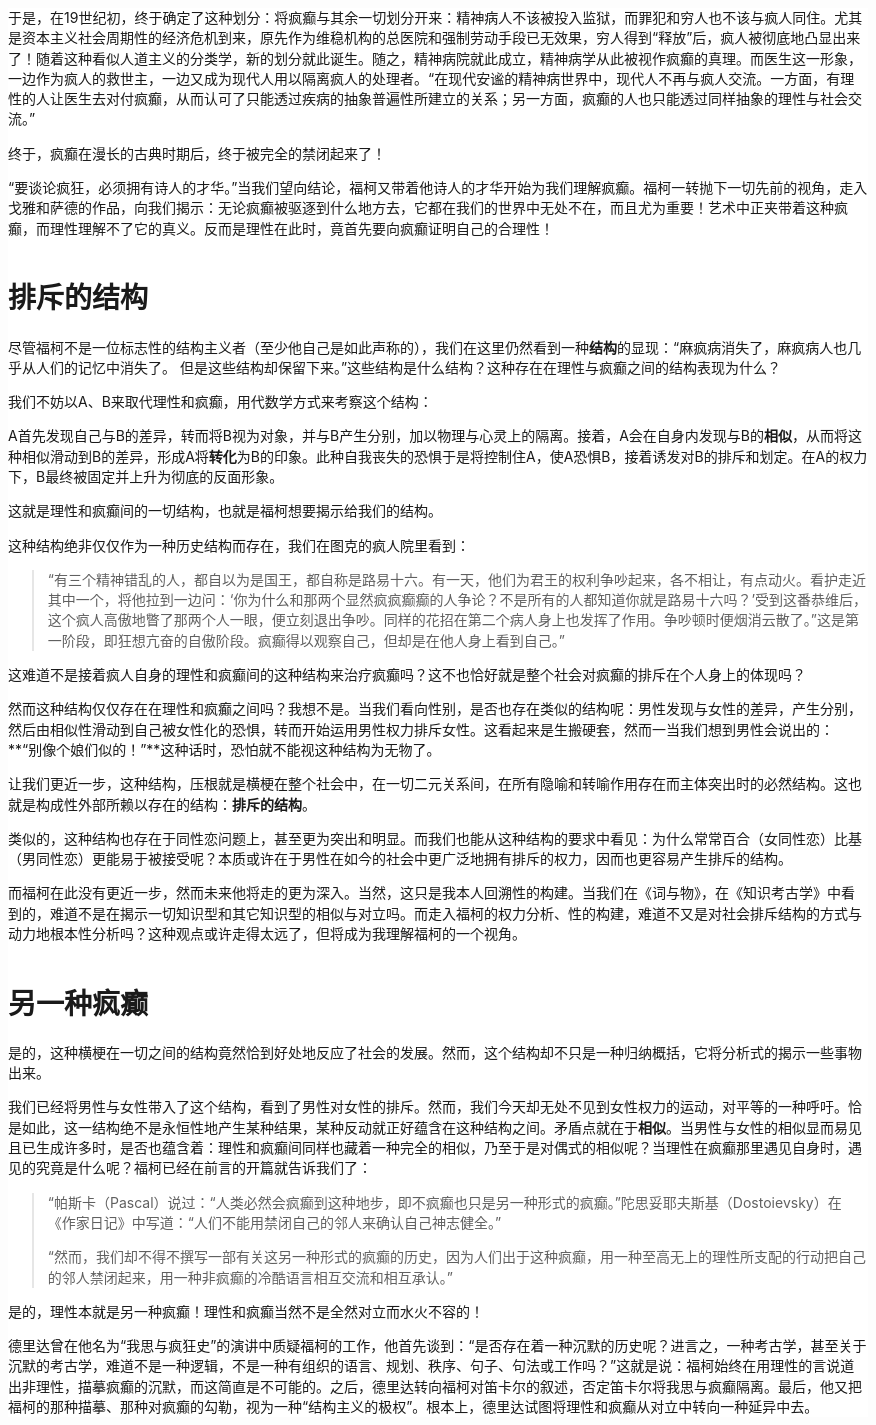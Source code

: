 于是，在19世纪初，终于确定了这种划分：将疯癫与其余一切划分开来：精神病人不该被投入监狱，而罪犯和穷人也不该与疯人同住。尤其是资本主义社会周期性的经济危机到来，原先作为维稳机构的总医院和强制劳动手段已无效果，穷人得到“释放”后，疯人被彻底地凸显出来了！随着这种看似人道主义的分类学，新的划分就此诞生。随之，精神病院就此成立，精神病学从此被视作疯癫的真理。而医生这一形象，一边作为疯人的救世主，一边又成为现代人用以隔离疯人的处理者。“在现代安谧的精神病世界中，现代人不再与疯人交流。一方面，有理性的人让医生去对付疯癫，从而认可了只能透过疾病的抽象普遍性所建立的关系；另一方面，疯癫的人也只能透过同样抽象的理性与社会交流。”

终于，疯癫在漫长的古典时期后，终于被完全的禁闭起来了！

“要谈论疯狂，必须拥有诗人的才华。”当我们望向结论，福柯又带着他诗人的才华开始为我们理解疯癫。福柯一转抛下一切先前的视角，走入戈雅和萨德的作品，向我们揭示：无论疯癫被驱逐到什么地方去，它都在我们的世界中无处不在，而且尤为重要！艺术中正夹带着这种疯癫，而理性理解不了它的真义。反而是理性在此时，竟首先要向疯癫证明自己的合理性！

# 排斥的结构

尽管福柯不是一位标志性的结构主义者（至少他自己是如此声称的），我们在这里仍然看到一种**结构**的显现：“麻疯病消失了，麻疯病人也几乎从人们的记忆中消失了。 但是这些结构却保留下来。”这些结构是什么结构？这种存在在理性与疯癫之间的结构表现为什么？

我们不妨以A、B来取代理性和疯癫，用代数学方式来考察这个结构：

A首先发现自己与B的差异，转而将B视为对象，并与B产生分别，加以物理与心灵上的隔离。接着，A会在自身内发现与B的**相似**，从而将这种相似滑动到B的差异，形成A将**转化**为B的印象。此种自我丧失的恐惧于是将控制住A，使A恐惧B，接着诱发对B的排斥和划定。在A的权力下，B最终被固定并上升为彻底的反面形象。

这就是理性和疯癫间的一切结构，也就是福柯想要揭示给我们的结构。

这种结构绝非仅仅作为一种历史结构而存在，我们在图克的疯人院里看到：

>“有三个精神错乱的人，都自以为是国王，都自称是路易十六。有一天，他们为君王的权利争吵起来，各不相让，有点动火。看护走近其中一个，将他拉到一边问：‘你为什么和那两个显然疯疯癫癫的人争论？不是所有的人都知道你就是路易十六吗？’受到这番恭维后，这个疯人高傲地瞥了那两个人一眼，便立刻退出争吵。同样的花招在第二个病人身上也发挥了作用。争吵顿时便烟消云散了。”这是第一阶段，即狂想亢奋的自傲阶段。疯癫得以观察自己，但却是在他人身上看到自己。”

这难道不是接着疯人自身的理性和疯癫间的这种结构来治疗疯癫吗？这不也恰好就是整个社会对疯癫的排斥在个人身上的体现吗？

然而这种结构仅仅存在在理性和疯癫之间吗？我想不是。当我们看向性别，是否也存在类似的结构呢：男性发现与女性的差异，产生分别，然后由相似性滑动到自己被女性化的恐惧，转而开始运用男性权力排斥女性。这看起来是生搬硬套，然而一当我们想到男性会说出的：**“别像个娘们似的！”**这种话时，恐怕就不能视这种结构为无物了。

让我们更近一步，这种结构，压根就是横梗在整个社会中，在一切二元关系间，在所有隐喻和转喻作用存在而主体突出时的必然结构。这也就是构成性外部所赖以存在的结构：**排斥的结构**。

类似的，这种结构也存在于同性恋问题上，甚至更为突出和明显。而我们也能从这种结构的要求中看见：为什么常常百合（女同性恋）比基（男同性恋）更能易于被接受呢？本质或许在于男性在如今的社会中更广泛地拥有排斥的权力，因而也更容易产生排斥的结构。

而福柯在此没有更近一步，然而未来他将走的更为深入。当然，这只是我本人回溯性的构建。当我们在《词与物》，在《知识考古学》中看到的，难道不是在揭示一切知识型和其它知识型的相似与对立吗。而走入福柯的权力分析、性的构建，难道不又是对社会排斥结构的方式与动力地根本性分析吗？这种观点或许走得太远了，但将成为我理解福柯的一个视角。

# 另一种疯癫

是的，这种横梗在一切之间的结构竟然恰到好处地反应了社会的发展。然而，这个结构却不只是一种归纳概括，它将分析式的揭示一些事物出来。

我们已经将男性与女性带入了这个结构，看到了男性对女性的排斥。然而，我们今天却无处不见到女性权力的运动，对平等的一种呼吁。恰是如此，这一结构绝不是永恒性地产生某种结果，某种反动就正好蕴含在这种结构之间。矛盾点就在于**相似**。当男性与女性的相似显而易见且已生成许多时，是否也蕴含着：理性和疯癫间同样也藏着一种完全的相似，乃至于是对偶式的相似呢？当理性在疯癫那里遇见自身时，遇见的究竟是什么呢？福柯已经在前言的开篇就告诉我们了：

>“帕斯卡（Pascal）说过：“人类必然会疯癫到这种地步，即不疯癫也只是另一种形式的疯癫。”陀思妥耶夫斯基（Dostoievsky）在《作家日记》中写道：“人们不能用禁闭自己的邻人来确认自己神志健全。”
>
>“然而，我们却不得不撰写一部有关这另一种形式的疯癫的历史，因为人们出于这种疯癫，用一种至高无上的理性所支配的行动把自己的邻人禁闭起来，用一种非疯癫的冷酷语言相互交流和相互承认。”

是的，理性本就是另一种疯癫！理性和疯癫当然不是全然对立而水火不容的！

德里达曾在他名为“我思与疯狂史”的演讲中质疑福柯的工作，他首先谈到：“是否存在着一种沉默的历史呢？进言之，一种考古学，甚至关于沉默的考古学，难道不是一种逻辑，不是一种有组织的语言、规划、秩序、句子、句法或工作吗？”这就是说：福柯始终在用理性的言说道出非理性，描摹疯癫的沉默，而这简直是不可能的。之后，德里达转向福柯对笛卡尔的叙述，否定笛卡尔将我思与疯癫隔离。最后，他又把福柯的那种描摹、那种对疯癫的勾勒，视为一种“结构主义的极权”。根本上，德里达试图将理性和疯癫从对立中转向一种延异中去。
